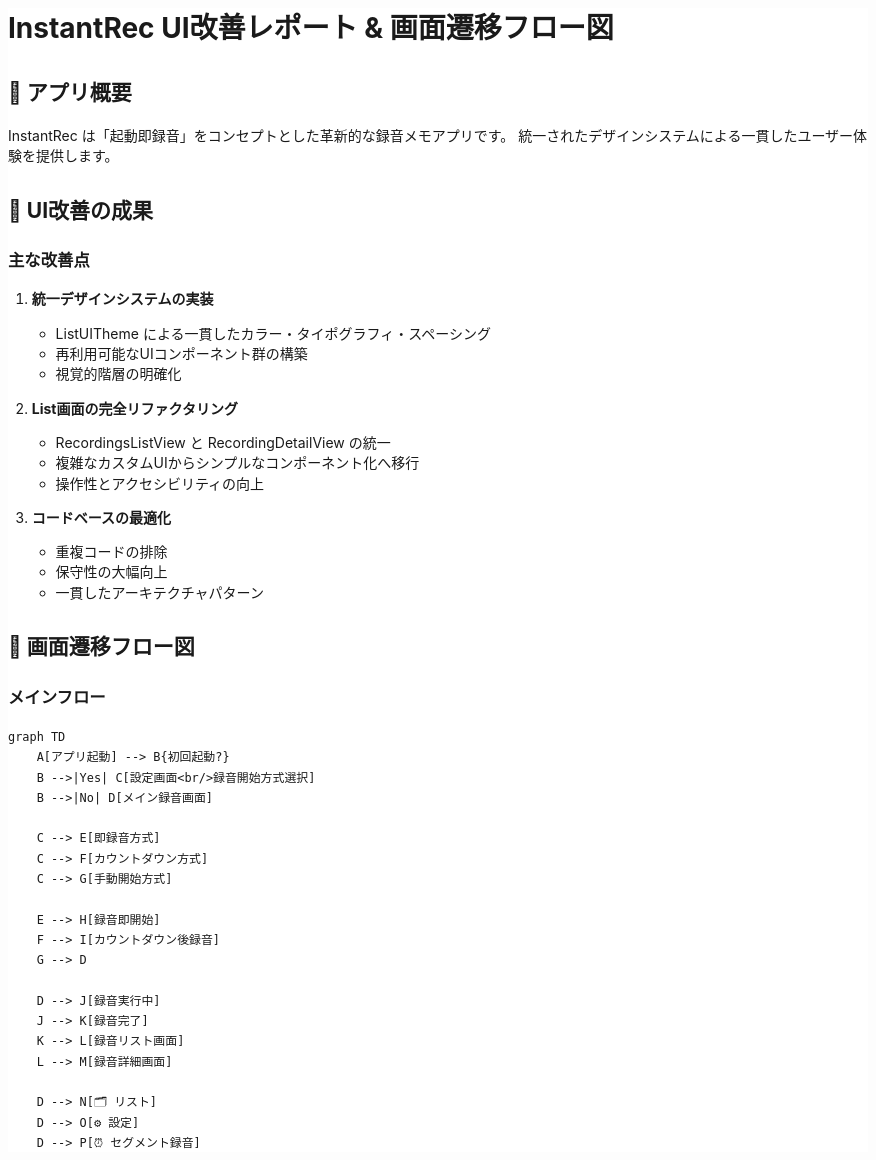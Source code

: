 # InstantRec UI改善レポート & 画面遷移フロー図

## 📱 アプリ概要

InstantRec は「起動即録音」をコンセプトとした革新的な録音メモアプリです。
統一されたデザインシステムによる一貫したユーザー体験を提供します。

## 🎨 UI改善の成果

### 主な改善点

1. **統一デザインシステムの実装**
   - ListUITheme による一貫したカラー・タイポグラフィ・スペーシング
   - 再利用可能なUIコンポーネント群の構築
   - 視覚的階層の明確化

2. **List画面の完全リファクタリング**
   - RecordingsListView と RecordingDetailView の統一
   - 複雑なカスタムUIからシンプルなコンポーネント化へ移行
   - 操作性とアクセシビリティの向上

3. **コードベースの最適化**
   - 重複コードの排除
   - 保守性の大幅向上
   - 一貫したアーキテクチャパターン

## 🔄 画面遷移フロー図

### メインフロー

```mermaid
graph TD
    A[アプリ起動] --> B{初回起動?}
    B -->|Yes| C[設定画面<br/>録音開始方式選択]
    B -->|No| D[メイン録音画面]
    
    C --> E[即録音方式]
    C --> F[カウントダウン方式]  
    C --> G[手動開始方式]
    
    E --> H[録音即開始]
    F --> I[カウントダウン後録音]
    G --> D
    
    D --> J[録音実行中]
    J --> K[録音完了]
    K --> L[録音リスト画面]
    L --> M[録音詳細画面]
    
    D --> N[🗂️ リスト]
    D --> O[⚙️ 設定]
    D --> P[⏰ セグメント録音]
```
